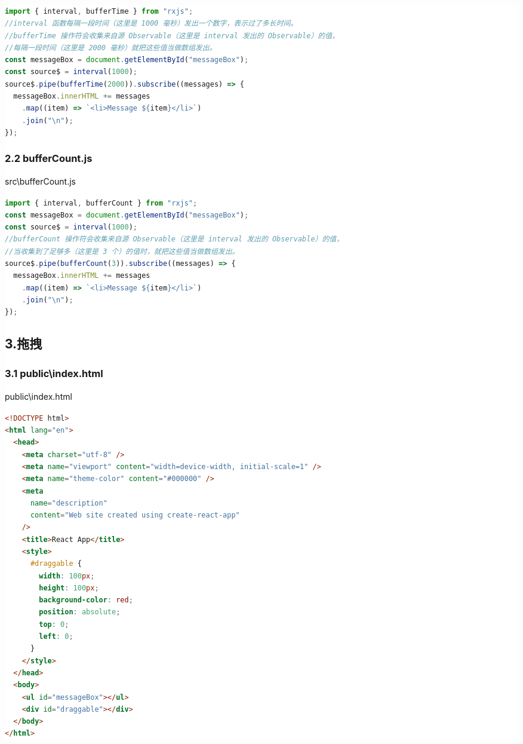 ```js
import { interval, bufferTime } from "rxjs";
//interval 函数每隔一段时间（这里是 1000 毫秒）发出一个数字，表示过了多长时间。
//bufferTime 操作符会收集来自源 Observable（这里是 interval 发出的 Observable）的值，
//每隔一段时间（这里是 2000 毫秒）就把这些值当做数组发出。
const messageBox = document.getElementById("messageBox");
const source$ = interval(1000);
source$.pipe(bufferTime(2000)).subscribe((messages) => {
  messageBox.innerHTML += messages
    .map((item) => `<li>Message ${item}</li>`)
    .join("\n");
});
```

### 2.2 bufferCount.js

src\bufferCount.js

```js
import { interval, bufferCount } from "rxjs";
const messageBox = document.getElementById("messageBox");
const source$ = interval(1000);
//bufferCount 操作符会收集来自源 Observable（这里是 interval 发出的 Observable）的值，
//当收集到了足够多（这里是 3 个）的值时，就把这些值当做数组发出。
source$.pipe(bufferCount(3)).subscribe((messages) => {
  messageBox.innerHTML += messages
    .map((item) => `<li>Message ${item}</li>`)
    .join("\n");
});
```

## 3.拖拽

### 3.1 public\index.html

public\index.html

```html
<!DOCTYPE html>
<html lang="en">
  <head>
    <meta charset="utf-8" />
    <meta name="viewport" content="width=device-width, initial-scale=1" />
    <meta name="theme-color" content="#000000" />
    <meta
      name="description"
      content="Web site created using create-react-app"
    />
    <title>React App</title>
    <style>
      #draggable {
        width: 100px;
        height: 100px;
        background-color: red;
        position: absolute;
        top: 0;
        left: 0;
      }
    </style>
  </head>
  <body>
    <ul id="messageBox"></ul>
    <div id="draggable"></div>
  </body>
</html>
```